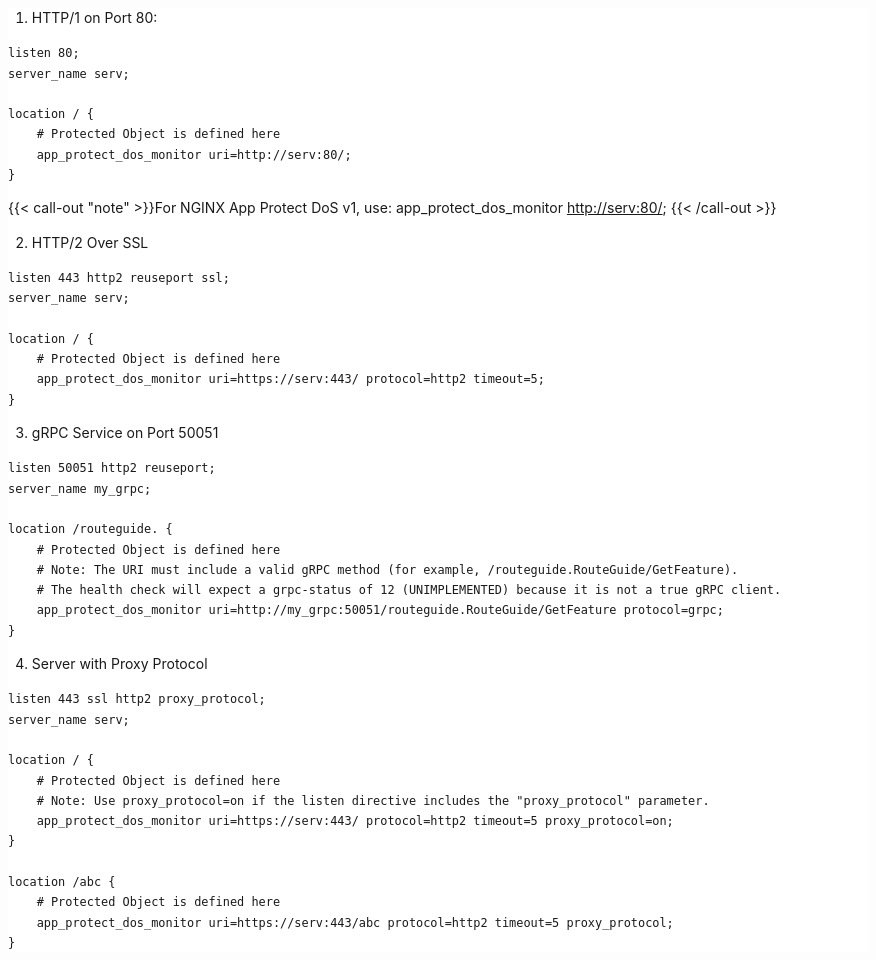 1. HTTP/1 on Port 80:

```nginx
listen 80;
server_name serv;

location / {
    # Protected Object is defined here
    app_protect_dos_monitor uri=http://serv:80/;
}
```

{{< call-out "note" >}}For NGINX App Protect DoS v1, use: app_protect_dos_monitor <http://serv:80/>; {{< /call-out >}}

2. HTTP/2 Over SSL

```nginx
listen 443 http2 reuseport ssl;
server_name serv;

location / {
    # Protected Object is defined here
    app_protect_dos_monitor uri=https://serv:443/ protocol=http2 timeout=5;
}
```

3. gRPC Service on Port 50051

```nginx
listen 50051 http2 reuseport;
server_name my_grpc;

location /routeguide. {
    # Protected Object is defined here
    # Note: The URI must include a valid gRPC method (for example, /routeguide.RouteGuide/GetFeature).
    # The health check will expect a grpc-status of 12 (UNIMPLEMENTED) because it is not a true gRPC client.
    app_protect_dos_monitor uri=http://my_grpc:50051/routeguide.RouteGuide/GetFeature protocol=grpc;
}
```

4. Server with Proxy Protocol

```nginx
listen 443 ssl http2 proxy_protocol;
server_name serv;

location / {
    # Protected Object is defined here
    # Note: Use proxy_protocol=on if the listen directive includes the "proxy_protocol" parameter.
    app_protect_dos_monitor uri=https://serv:443/ protocol=http2 timeout=5 proxy_protocol=on;
}

location /abc {
    # Protected Object is defined here
    app_protect_dos_monitor uri=https://serv:443/abc protocol=http2 timeout=5 proxy_protocol;
}
```
